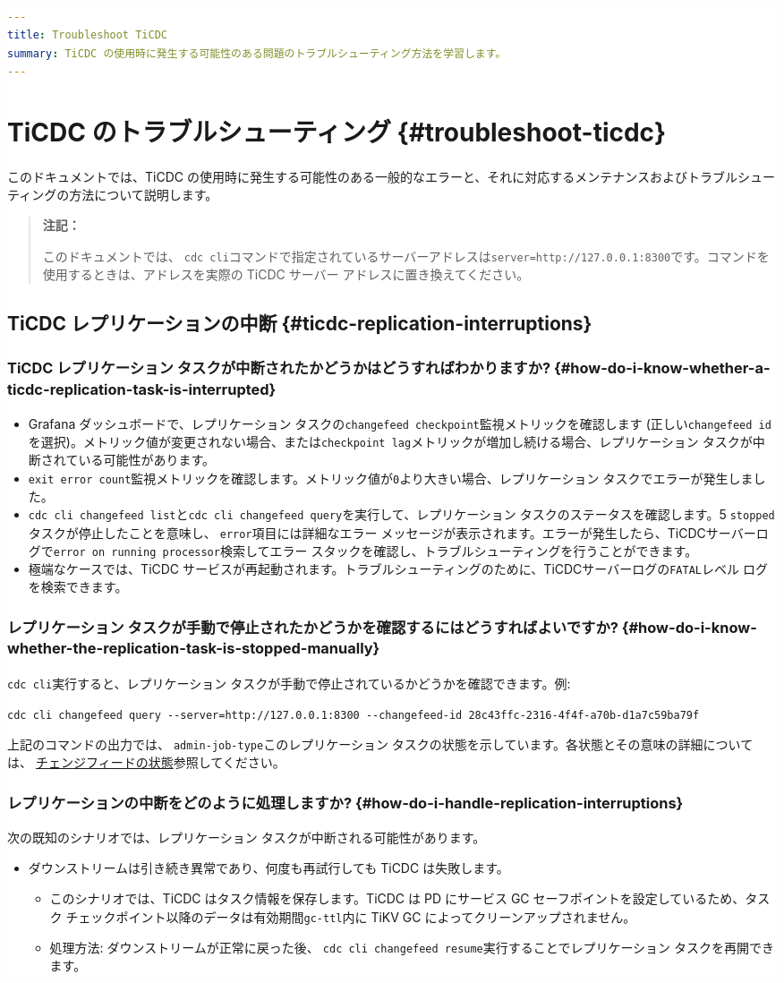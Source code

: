 ```yaml
---
title: Troubleshoot TiCDC
summary: TiCDC の使用時に発生する可能性のある問題のトラブルシューティング方法を学習します。
---
```


# TiCDC のトラブルシューティング {#troubleshoot-ticdc}

このドキュメントでは、TiCDC の使用時に発生する可能性のある一般的なエラーと、それに対応するメンテナンスおよびトラブルシューティングの方法について説明します。

> **注記：**
>
> このドキュメントでは、 `cdc cli`コマンドで指定されているサーバーアドレスは`server=http://127.0.0.1:8300`です。コマンドを使用するときは、アドレスを実際の TiCDC サーバー アドレスに置き換えてください。

## TiCDC レプリケーションの中断 {#ticdc-replication-interruptions}

### TiCDC レプリケーション タスクが中断されたかどうかはどうすればわかりますか? {#how-do-i-know-whether-a-ticdc-replication-task-is-interrupted}

-   Grafana ダッシュボードで、レプリケーション タスクの`changefeed checkpoint`監視メトリックを確認します (正しい`changefeed id`を選択)。メトリック値が変更されない場合、または`checkpoint lag`メトリックが増加し続ける場合、レプリケーション タスクが中断されている可能性があります。
-   `exit error count`監視メトリックを確認します。メトリック値が`0`より大きい場合、レプリケーション タスクでエラーが発生しました。
-   `cdc cli changefeed list`と`cdc cli changefeed query`を実行して、レプリケーション タスクのステータスを確認します。5 `stopped`タスクが停止したことを意味し、 `error`項目には詳細なエラー メッセージが表示されます。エラーが発生したら、TiCDCサーバーログで`error on running processor`検索してエラー スタックを確認し、トラブルシューティングを行うことができます。
-   極端なケースでは、TiCDC サービスが再起動されます。トラブルシューティングのために、TiCDCサーバーログの`FATAL`レベル ログを検索できます。

### レプリケーション タスクが手動で停止されたかどうかを確認するにはどうすればよいですか? {#how-do-i-know-whether-the-replication-task-is-stopped-manually}

`cdc cli`実行すると、レプリケーション タスクが手動で停止されているかどうかを確認できます。例:

```shell
cdc cli changefeed query --server=http://127.0.0.1:8300 --changefeed-id 28c43ffc-2316-4f4f-a70b-d1a7c59ba79f
```

上記のコマンドの出力では、 `admin-job-type`このレプリケーション タスクの状態を示しています。各状態とその意味の詳細については、 [チェンジフィードの状態](/ticdc/ticdc-changefeed-overview.md#changefeed-state-transfer)参照してください。

### レプリケーションの中断をどのように処理しますか? {#how-do-i-handle-replication-interruptions}

次の既知のシナリオでは、レプリケーション タスクが中断される可能性があります。

-   ダウンストリームは引き続き異常であり、何度も再試行しても TiCDC は失敗します。

    -   このシナリオでは、TiCDC はタスク情報を保存します。TiCDC は PD にサービス GC セーフポイントを設定しているため、タスク チェックポイント以降のデータは有効期間`gc-ttl`内に TiKV GC によってクリーンアップされません。

    -   処理方法: ダウンストリームが正常に戻った後、 `cdc cli changefeed resume`実行することでレプリケーション タスクを再開できます。
